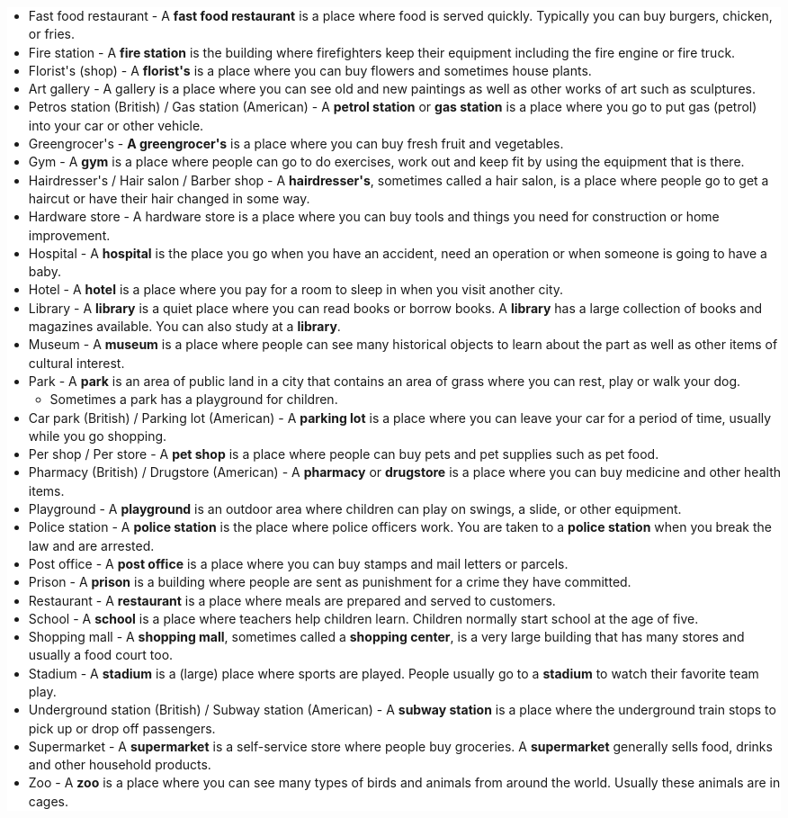 - Fast food restaurant - A **fast food restaurant** is a place where food is served quickly. Typically you can buy burgers, chicken, or fries.
- Fire station - A **fire station** is the building where firefighters keep their equipment including the fire engine or fire truck.
- Florist's (shop) - A **florist's** is a place where you can buy flowers and sometimes house plants.
- Art gallery - A gallery is a place where you can see old and new paintings as well as other works of art such as sculptures.
- Petros station (British) / Gas station (American) - A **petrol station** or **gas station** is a place where you go to put gas (petrol) into your car or other vehicle.
- Greengrocer's - **A greengrocer's** is a place where you can buy fresh fruit and vegetables.
- Gym - A **gym** is a place where people can go to do exercises, work out and keep fit by using the equipment that is there.
- Hairdresser's / Hair salon / Barber shop - A **hairdresser's**, sometimes called a hair salon, is a place where people go to get a haircut or have their hair changed in some way.
- Hardware store - A hardware store is a place where you can buy tools and things you need for construction or home improvement.
- Hospital - A **hospital** is the place you go when you have an accident, need an operation or when someone is going to have a baby.
- Hotel - A **hotel** is a place where you pay for a room to sleep in when you visit another city.
- Library - A **library** is a quiet place where you can read books or borrow books. A **library** has a large collection of books and magazines available. You can also study at a **library**.
- Museum - A **museum** is a place where people can see many historical objects to learn about the part as well as other items of cultural interest.
- Park - A **park** is an area of public land in a city that contains an area of grass where you can rest, play or walk your dog.
  - Sometimes a park has a playground for children.
- Car park (British) / Parking lot (American) - A **parking lot** is a place where you can leave your car for a period of time, usually while you go shopping.
- Per shop / Per store - A **pet shop** is a place where people can buy pets and pet supplies such as pet food.
- Pharmacy (British) / Drugstore (American) - A **pharmacy** or **drugstore** is a place where you can buy medicine and other health items.
- Playground - A **playground** is an outdoor area where children can play on swings, a slide, or other equipment.
- Police station - A **police station** is the place where police officers work. You are taken to a **police station** when you break the law and are arrested.
- Post office - A **post office** is a place where you can buy stamps and mail letters or parcels.
- Prison - A **prison** is a building where people are sent as punishment for a crime they have committed.
- Restaurant - A **restaurant** is a place where meals are prepared and served to customers.
- School - A **school** is a place where teachers help children learn. Children normally start school at the age of five.
- Shopping mall - A **shopping mall**, sometimes called a **shopping center**, is a very large building that has many stores and usually a food court too.
- Stadium - A **stadium** is a (large) place where sports are played. People usually go to a **stadium** to watch their favorite team play.
- Underground station (British) / Subway station (American) - A **subway station** is a place where the underground train stops to pick up or drop off passengers.
- Supermarket - A **supermarket** is a self-service store where people buy groceries. A **supermarket** generally sells food, drinks and other household products.
- Zoo - A **zoo** is a place where you can see many types of birds and animals from around the world. Usually these animals are in cages.
